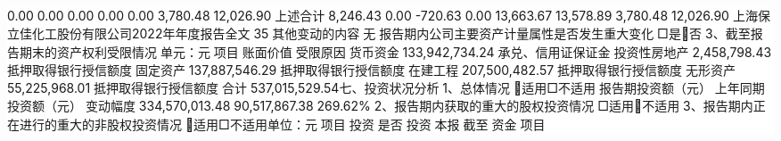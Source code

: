 0.00
0.00
0.00
0.00
0.00
3,780.48
12,026.90
上述合计
8,246.43
0.00
-720.63
0.00
13,663.67
13,578.89
3,780.48
12,026.90
上海保立佳化工股份有限公司2022年年度报告全文
35
其他变动的内容
无
报告期内公司主要资产计量属性是否发生重大变化
□是否
3、截至报告期末的资产权利受限情况
单元：元
项目
账面价值
受限原因
货币资金
133,942,734.24
承兑、信用证保证金
投资性房地产
2,458,798.43
抵押取得银行授信额度
固定资产
137,887,546.29
抵押取得银行授信额度
在建工程
207,500,482.57
抵押取得银行授信额度
无形资产
55,225,968.01
抵押取得银行授信额度
合计
537,015,529.54七、投资状况分析
1、总体情况
适用□不适用
报告期投资额（元）
上年同期投资额（元）
变动幅度
334,570,013.48
90,517,867.38
269.62%
2、报告期内获取的重大的股权投资情况
□适用不适用
3、报告期内正在进行的重大的非股权投资情况
适用□不适用单位：元
项目
投资
是否
投资
本报
截至
资金
项目